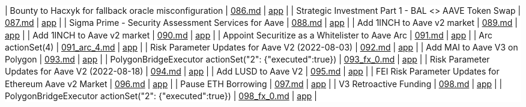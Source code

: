 | Bounty to Hacxyk for fallback oracle misconfiguration                                                                                                                                    | [086.md](./reports/Aave/0xEC568fffba86c094cf06b22134B23074DFE2252c/086.md)                                       | [app](https://app.aave.com/governance/proposal/?proposalId=86)  |
| Strategic Investment Part 1 - BAL <> AAVE Token Swap                                                                                                                                     | [087.md](./reports/Aave/0xEC568fffba86c094cf06b22134B23074DFE2252c/087.md)                                       | [app](https://app.aave.com/governance/proposal/?proposalId=87)  |
| Sigma Prime - Security Assessment Services for Aave                                                                                                                                      | [088.md](./reports/Aave/0xEC568fffba86c094cf06b22134B23074DFE2252c/088.md)                                       | [app](https://app.aave.com/governance/proposal/?proposalId=88)  |
| Add 1INCH to Aave v2 market                                                                                                                                                              | [089.md](./reports/Aave/0xEC568fffba86c094cf06b22134B23074DFE2252c/089.md)                                       | [app](https://app.aave.com/governance/proposal/?proposalId=89)  |
| Add 1INCH to Aave v2 market                                                                                                                                                              | [090.md](./reports/Aave/0xEC568fffba86c094cf06b22134B23074DFE2252c/090.md)                                       | [app](https://app.aave.com/governance/proposal/?proposalId=90)  |
| Appoint Securitize as a Whitelister to Aave Arc                                                                                                                                          | [091.md](./reports/Aave/0xEC568fffba86c094cf06b22134B23074DFE2252c/091.md)                                       | [app](https://app.aave.com/governance/proposal/?proposalId=91)  |
| Arc actionSet(4)                                                                                                                                                                         | [091_arc_4.md](./reports/Aave/0xEC568fffba86c094cf06b22134B23074DFE2252c/091_arc_4.md)                           | [app](https://app.aave.com/governance/proposal/?proposalId=91)  |
| Risk Parameter Updates for Aave V2 (2022-08-03)                                                                                                                                          | [092.md](./reports/Aave/0xEC568fffba86c094cf06b22134B23074DFE2252c/092.md)                                       | [app](https://app.aave.com/governance/proposal/?proposalId=92)  |
| Add MAI to Aave V3 on Polygon                                                                                                                                                            | [093.md](./reports/Aave/0xEC568fffba86c094cf06b22134B23074DFE2252c/093.md)                                       | [app](https://app.aave.com/governance/proposal/?proposalId=93)  |
| PolygonBridgeExecutor actionSet("2": {"executed":true})                                                                                                                                  | [093_fx_0.md](./reports/Aave/0xEC568fffba86c094cf06b22134B23074DFE2252c/093_fx_0.md)                             | [app](https://app.aave.com/governance/proposal/?proposalId=93)  |
| Risk Parameter Updates for Aave V2 (2022-08-18)                                                                                                                                          | [094.md](./reports/Aave/0xEC568fffba86c094cf06b22134B23074DFE2252c/094.md)                                       | [app](https://app.aave.com/governance/proposal/?proposalId=94)  |
| Add LUSD to Aave V2                                                                                                                                                                      | [095.md](./reports/Aave/0xEC568fffba86c094cf06b22134B23074DFE2252c/095.md)                                       | [app](https://app.aave.com/governance/proposal/?proposalId=95)  |
| FEI Risk Parameter Updates for Ethereum Aave v2 Market                                                                                                                                   | [096.md](./reports/Aave/0xEC568fffba86c094cf06b22134B23074DFE2252c/096.md)                                       | [app](https://app.aave.com/governance/proposal/?proposalId=96)  |
| Pause ETH Borrowing                                                                                                                                                                      | [097.md](./reports/Aave/0xEC568fffba86c094cf06b22134B23074DFE2252c/097.md)                                       | [app](https://app.aave.com/governance/proposal/?proposalId=97)  |
| V3 Retroactive Funding                                                                                                                                                                   | [098.md](./reports/Aave/0xEC568fffba86c094cf06b22134B23074DFE2252c/098.md)                                       | [app](https://app.aave.com/governance/proposal/?proposalId=98)  |
| PolygonBridgeExecutor actionSet("2": {"executed":true})                                                                                                                                  | [098_fx_0.md](./reports/Aave/0xEC568fffba86c094cf06b22134B23074DFE2252c/098_fx_0.md)                             | [app](https://app.aave.com/governance/proposal/?proposalId=98)  |